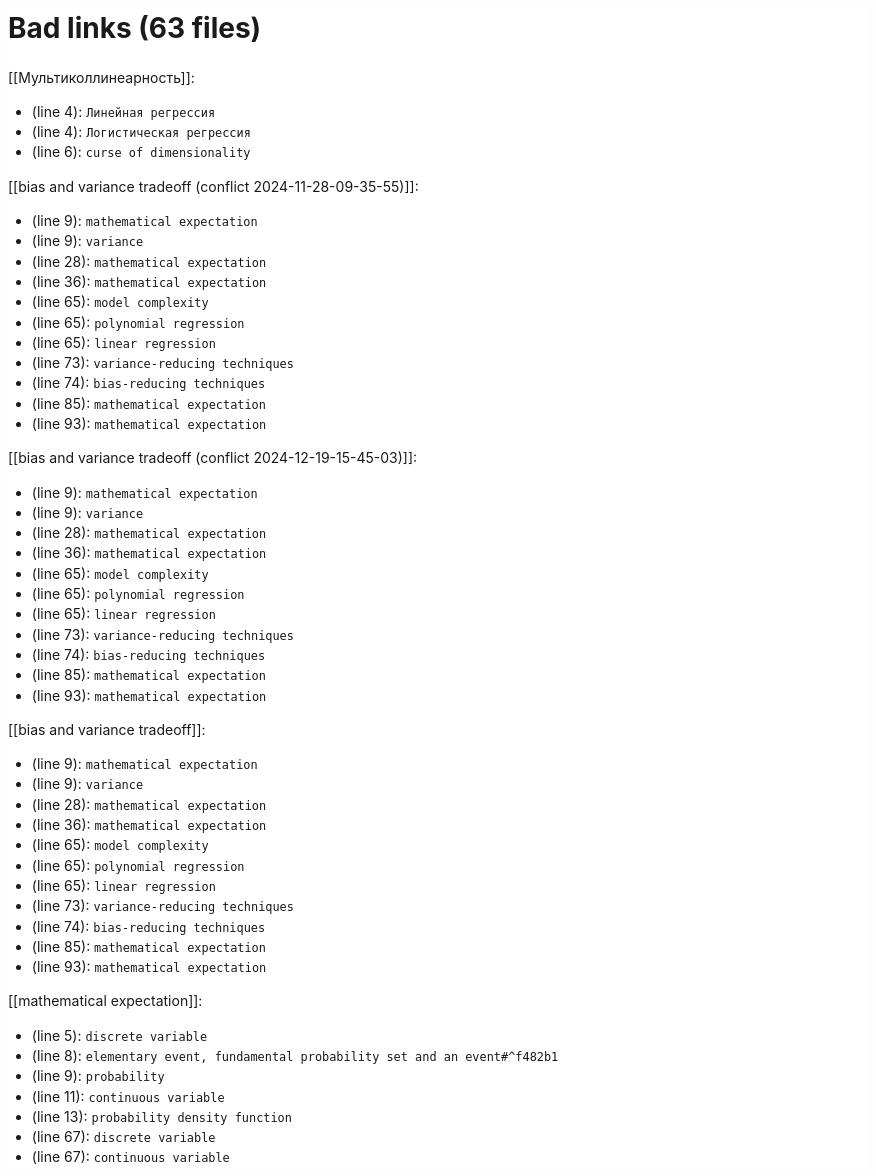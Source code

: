 # Bad links (63 files)
[[Мультиколлинеарность]]:
- (line 4): `Линейная регрессия`
- (line 4): `Логистическая регрессия`
- (line 6): `curse of dimensionality`


[[bias and variance tradeoff (conflict 2024-11-28-09-35-55)]]:
- (line 9): `mathematical expectation`
- (line 9): `variance`
- (line 28): `mathematical expectation`
- (line 36): `mathematical expectation`
- (line 65): `model complexity`
- (line 65): `polynomial regression`
- (line 65): `linear regression`
- (line 73): `variance-reducing techniques`
- (line 74): `bias-reducing techniques`
- (line 85): `mathematical expectation`
- (line 93): `mathematical expectation`


[[bias and variance tradeoff (conflict 2024-12-19-15-45-03)]]:
- (line 9): `mathematical expectation`
- (line 9): `variance`
- (line 28): `mathematical expectation`
- (line 36): `mathematical expectation`
- (line 65): `model complexity`
- (line 65): `polynomial regression`
- (line 65): `linear regression`
- (line 73): `variance-reducing techniques`
- (line 74): `bias-reducing techniques`
- (line 85): `mathematical expectation`
- (line 93): `mathematical expectation`


[[bias and variance tradeoff]]:
- (line 9): `mathematical expectation`
- (line 9): `variance`
- (line 28): `mathematical expectation`
- (line 36): `mathematical expectation`
- (line 65): `model complexity`
- (line 65): `polynomial regression`
- (line 65): `linear regression`
- (line 73): `variance-reducing techniques`
- (line 74): `bias-reducing techniques`
- (line 85): `mathematical expectation`
- (line 93): `mathematical expectation`


[[mathematical expectation]]:
- (line 5): `discrete variable`
- (line 8): `elementary event, fundamental probability set and an event#^f482b1`
- (line 9): `probability`
- (line 11): `continuous variable`
- (line 13): `probability density function`
- (line 67): `discrete variable`
- (line 67): `continuous variable`
